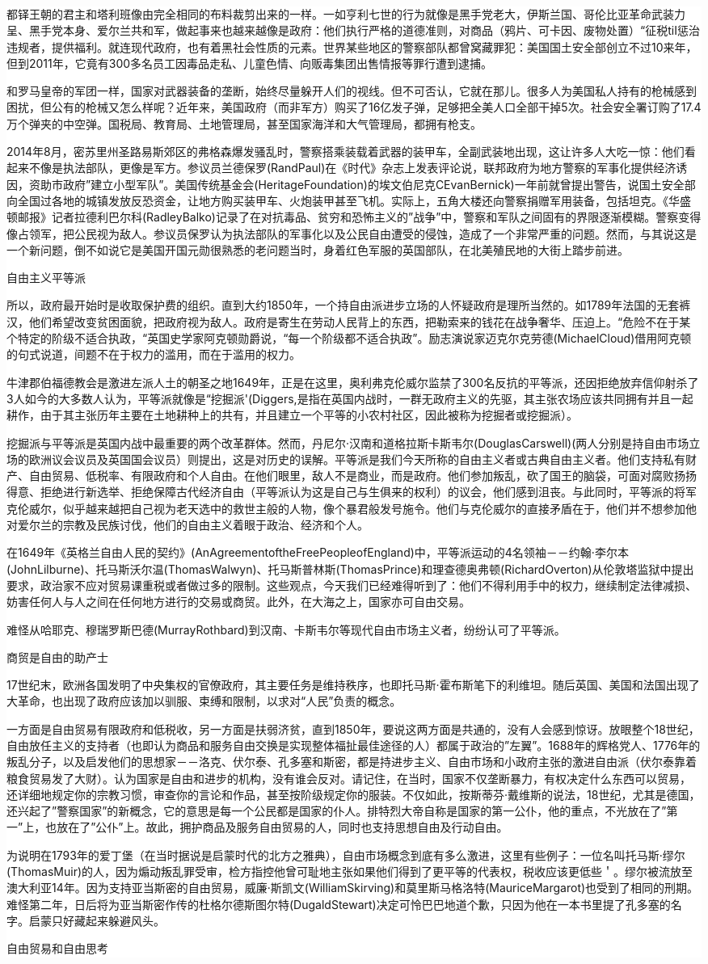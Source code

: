 都铎王朝的君主和塔利班像由完全相同的布料裁剪出来的一样。一如亨利七世的行为就像是黑手党老大，伊斯兰国、哥伦比亚革命武装力呈、黑手党本身、爱尔兰共和军，做起事来也越来越像是政府：他们执行严格的道德准则，对商品（鸦片、可卡因、废物处置）“征税tiI惩治违规者，提供福利。就连现代政府，也有着黑社会性质的元素。世界某些地区的警察部队都曾窝藏罪犯：美国国土安全部创立不过10来年，但到2011年，它竟有300多名员工因毒品走私、儿童色情、向贩毒集团出售情报等罪行遭到逮捕。

和罗马皇帝的军团一样，国家对武器装备的垄断，始终尽量躲开人们的视线。但不可否认，它就在那儿。很多人为美国私人持有的枪械感到困扰，但公有的枪械又怎么样呢？近年来，美国政府（而非军方）购买了16亿发子弹，足够把全美人口全部干掉5次。社会安全署订购了17.4万个弹夹的中空弹。国税局、教育局、土地管理局，甚至国家海洋和大气管理局，都拥有枪支。

2014年8月，密苏里州圣路易斯郊区的弗格森爆发骚乱时，警察搭乘装载着武器的装甲车，全副武装地出现，这让许多人大吃一惊：他们看起来不像是执法部队，更像是军方。参议员兰德保罗(RandPaul)在《时代》杂志上发表评论说，联邦政府为地方警察的军事化提供经济诱因，资助市政府”建立小型军队”。美国传统基金会(HeritageFoundation)的埃文伯尼克CEvanBernick)一年前就曾提出警告，说国土安全部向全国过各地的城镇发放反恐资金，让地方购买装甲车、火炮装甲甚至飞机。实际上，五角大楼还向警察捐赠军用装备，包括坦克。《华盛顿邮报》记者拉德利巴尔科(RadleyBalko)记录了在对抗毒品、贫穷和恐怖主义的”战争”中，警察和军队之间固有的界限逐渐模糊。警察变得像占领军，把公民视为敌人。参议员保罗认为执法部队的军事化以及公民自由遭受的侵蚀，造成了一个非常严重的问题。然而，与其说这是一个新问题，倒不如说它是美国开国元勋很熟悉的老问题当时，身着红色军服的英国部队，在北美殖民地的大街上踏步前进。





自由主义平等派


所以，政府最开始时是收取保护费的组织。直到大约1850年，一个持自由派进步立场的人怀疑政府是理所当然的。如1789年法国的无套裤汉，他们希望改变贫困面貌，把政府视为敌人。政府是寄生在劳动人民背上的东西，把勒索来的钱花在战争奢华、压迫上。“危险不在于某个特定的阶级不适合执政，“英国史学家阿克顿勋爵说，“每一个阶级都不适合执政”。励志演说家迈克尔克劳德(MichaelCloud)借用阿克顿的句式说道，间题不在于权力的滥用，而在于滥用的权力。

牛津郡伯福德教会是激进左派人土的朝圣之地1649年，正是在这里，奥利弗克伦威尔监禁了300名反抗的平等派，还因拒绝放弃信仰射杀了3人如今的大多数人认为，平等派就像是“挖掘派'(Diggers,是指在英国内战时，一群无政府主义的先驱，其主张农场应该共同拥有并且一起耕作，由于其主张历年主要在土地耕种上的共有，并且建立一个平等的小农村社区，因此被称为挖掘者或挖掘派）。

挖掘派与平等派是英国内战中最重要的两个改革群体。然而，丹尼尔·汉南和道格拉斯卡斯韦尔(DouglasCarswell)(两人分别是持自由市场立场的欧洲议会议员及英国国会议员）则提出，这是对历史的误解。平等派是我们今天所称的自由主义者或古典自由主义者。他们支持私有财产、自由贸易、低税率、有限政府和个人自由。在他们眼里，敌人不是商业，而是政府。他们参加叛乱，砍了国王的脑袋，可面对腐败扬扬得意、拒绝进行新选举、拒绝保障古代经济自由（平等派认为这是自己与生俱来的权利）的议会，他们感到沮丧。与此同时，平等派的将军克伦威尔，似乎越来越把自己视为老天选中的救世主般的人物，像个暴君般发号施令。他们与克伦威尔的直接矛盾在于，他们并不想参加他对爱尔兰的宗教及民族讨伐，他们的自由主义着眼于政治、经济和个人。

在1649年《英格兰自由人民的契约》(AnAgreementoftheFreePeopleofEngland)中，平等派运动的4名领袖－－约翰·李尔本(JohnLilburne)、托马斯沃尔温(ThomasWalwyn)、托马斯普林斯(ThomasPrince)和理查德奥弗顿(RichardOverton)从伦敦塔监狱中提出要求，政治家不应对贸易课重税或者做过多的限制。这些观点，今天我们已经难得听到了：他们不得利用手中的权力，继续制定法律减损、妨害任何人与人之间在任何地方进行的交易或商贸。此外，在大海之上，国家亦可自由交易。

难怪从哈耶克、穆瑞罗斯巴德(MurrayRothbard)到汉南、卡斯韦尔等现代自由市场主义者，纷纷认可了平等派。





商贸是自由的助产士


17世纪末，欧洲各国发明了中央集权的官僚政府，其主要任务是维持秩序，也即托马斯·霍布斯笔下的利维坦。随后英国、美国和法国出现了大革命，也出现了政府应该加以驯服、束缚和限制，以求对“人民”负责的概念。

一方面是自由贸易有限政府和低税收，另一方面是扶弱济贫，直到1850年，要说这两方面是共通的，没有人会感到惊讶。放眼整个18世纪，自由放任主义的支持者（也即认为商品和服务自由交换是实现整体福扯最佳途径的人）都属于政治的”左翼”。1688年的辉格党人、1776年的叛乱分子，以及启发他们的思想家－－洛克、伏尔泰、孔多塞和斯密，都是持进步主义、自由市场和小政府主张的激进自由派（伏尔泰靠着粮食贸易发了大财）。认为国家是自由和进步的机构，没有谁会反对。请记住，在当时，国家不仅垄断暴力，有权决定什么东西可以贸易，还详细地规定你的宗教习惯，审查你的言论和作品，甚至按阶级规定你的服装。不仅如此，按斯蒂芬·戴维斯的说法，18世纪，尤其是德国，还兴起了”警察国家”的新概念，它的意思是每一个公民都是国家的仆人。排特烈大帝自称是国家的第一公仆，他的重点，不光放在了”第一”上，也放在了”公仆”上。故此，拥护商品及服务自由贸易的人，同时也支持思想自由及行动自由。

为说明在1793年的爱丁堡（在当时据说是启蒙时代的北方之雅典），自由市场概念到底有多么激进，这里有些例子：一位名叫托马斯·缪尔(ThomasMuir)的人，因为煽动叛乱罪受审，检方指控他曾可耻地主张如果他们得到了更平等的代表权，税收应该更低些＇。缪尔被流放至澳大利亚14年。因为支持亚当斯密的自由贸易，威廉·斯凯文(WilliamSkirving)和莫里斯马格洛特(MauriceMargarot)也受到了相同的刑期。难怪第二年，日后将为亚当斯密作传的杜格尔德斯图尔特(DugaldStewart)决定可怜巴巴地道个歉，只因为他在一本书里提了孔多塞的名字。启蒙只好藏起来躲避风头。





自由贸易和自由思考

